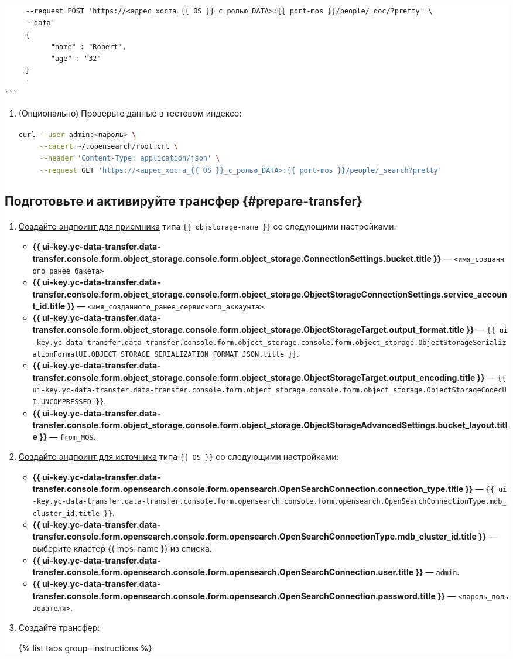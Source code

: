          --request POST 'https://<адрес_хоста_{{ OS }}_с_ролью_DATA>:{{ port-mos }}/people/_doc/?pretty' \
         --data'
         {
               "name" : "Robert",
               "age" : "32"
         }
         '
    ```

1. (Опционально) Проверьте данные в тестовом индексе:

    ```bash
    curl --user admin:<пароль> \
         --cacert ~/.opensearch/root.crt \
         --header 'Content-Type: application/json' \
         --request GET 'https://<адрес_хоста_{{ OS }}_с_ролью_DATA>:{{ port-mos }}/people/_search?pretty'
    ```

## Подготовьте и активируйте трансфер {#prepare-transfer}

1. [Создайте эндпоинт для приемника](../../../data-transfer/operations/endpoint/target/object-storage.md) типа `{{ objstorage-name }}` со следующими настройками:

    * **{{ ui-key.yc-data-transfer.data-transfer.console.form.object_storage.console.form.object_storage.ConnectionSettings.bucket.title }}** — `<имя_созданного_ранее_бакета>`
    * **{{ ui-key.yc-data-transfer.data-transfer.console.form.object_storage.console.form.object_storage.ObjectStorageConnectionSettings.service_account_id.title }}** — `<имя_созданного_ранее_сервисного_аккаунта>`.
    * **{{ ui-key.yc-data-transfer.data-transfer.console.form.object_storage.console.form.object_storage.ObjectStorageTarget.output_format.title }}** — `{{ ui-key.yc-data-transfer.data-transfer.console.form.object_storage.console.form.object_storage.ObjectStorageSerializationFormatUI.OBJECT_STORAGE_SERIALIZATION_FORMAT_JSON.title }}`.
    * **{{ ui-key.yc-data-transfer.data-transfer.console.form.object_storage.console.form.object_storage.ObjectStorageTarget.output_encoding.title }}** — `{{ ui-key.yc-data-transfer.data-transfer.console.form.object_storage.console.form.object_storage.ObjectStorageCodecUI.UNCOMPRESSED }}`.
    * **{{ ui-key.yc-data-transfer.data-transfer.console.form.object_storage.console.form.object_storage.ObjectStorageAdvancedSettings.bucket_layout.title }}** — `from_MOS`.

1. [Создайте эндпоинт для источника](../../../data-transfer/operations/endpoint/source/opensearch.md#endpoint-settings) типа `{{ OS }}` со следующими настройками:

    * **{{ ui-key.yc-data-transfer.data-transfer.console.form.opensearch.console.form.opensearch.OpenSearchConnection.connection_type.title }}** — `{{ ui-key.yc-data-transfer.data-transfer.console.form.opensearch.console.form.opensearch.OpenSearchConnectionType.mdb_cluster_id.title }}`.
    * **{{ ui-key.yc-data-transfer.data-transfer.console.form.opensearch.console.form.opensearch.OpenSearchConnectionType.mdb_cluster_id.title }}** — выберите кластер {{ mos-name }} из списка.
    * **{{ ui-key.yc-data-transfer.data-transfer.console.form.opensearch.console.form.opensearch.OpenSearchConnection.user.title }}** — `admin`.
    * **{{ ui-key.yc-data-transfer.data-transfer.console.form.opensearch.console.form.opensearch.OpenSearchConnection.password.title }}** — `<пароль_пользователя>`.

1. Создайте трансфер:

    {% list tabs group=instructions %}
